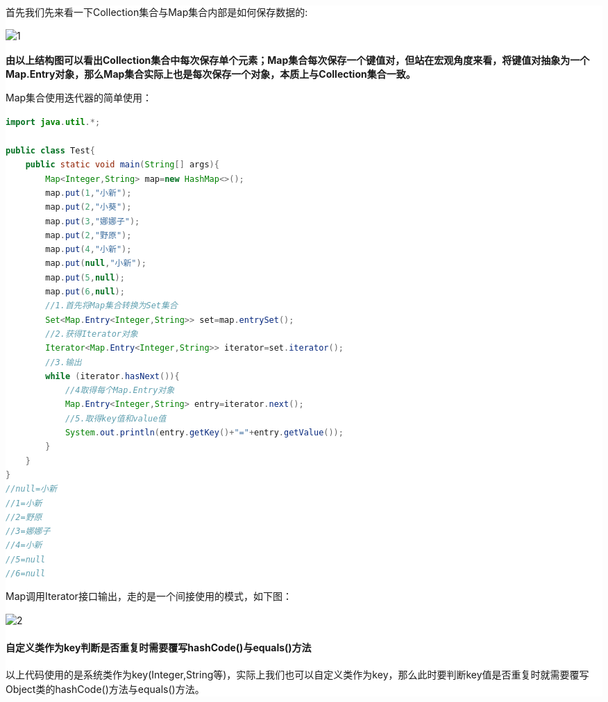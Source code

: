 首先我们先来看一下Collection集合与Map集合内部是如何保存数据的:

![1](C:\Users\14665\source\JAVA学习\学习总结类集--Map集合\1.png)

**由以上结构图可以看出Collection集合中每次保存单个元素；Map集合每次保存一个键值对，但站在宏观角度来看，将键值对抽象为一个Map.Entry对象，那么Map集合实际上也是每次保存一个对象，本质上与Collection集合一致。**

Map集合使用迭代器的简单使用：

```java
import java.util.*;

public class Test{
    public static void main(String[] args){
        Map<Integer,String> map=new HashMap<>();
        map.put(1,"小新");
        map.put(2,"小葵");
        map.put(3,"娜娜子");
        map.put(2,"野原");
        map.put(4,"小新");
        map.put(null,"小新");
        map.put(5,null);
        map.put(6,null);
        //1.首先将Map集合转换为Set集合
        Set<Map.Entry<Integer,String>> set=map.entrySet();
        //2.获得Iterator对象
        Iterator<Map.Entry<Integer,String>> iterator=set.iterator();
        //3.输出
        while (iterator.hasNext()){
            //4取得每个Map.Entry对象
            Map.Entry<Integer,String> entry=iterator.next();
            //5.取得key值和value值
            System.out.println(entry.getKey()+"="+entry.getValue());
        }
    }
}
//null=小新
//1=小新
//2=野原
//3=娜娜子
//4=小新
//5=null
//6=null
```

Map调用Iterator接口输出，走的是一个间接使用的模式，如下图：

![2](C:\Users\14665\source\JAVA学习\学习总结类集--Map集合\2.png)

#### 自定义类作为key判断是否重复时需要覆写hashCode()与equals()方法

以上代码使用的是系统类作为key(Integer,String等)，实际上我们也可以自定义类作为key，那么此时要判断key值是否重复时就需要覆写Object类的hashCode()方法与equals()方法。
